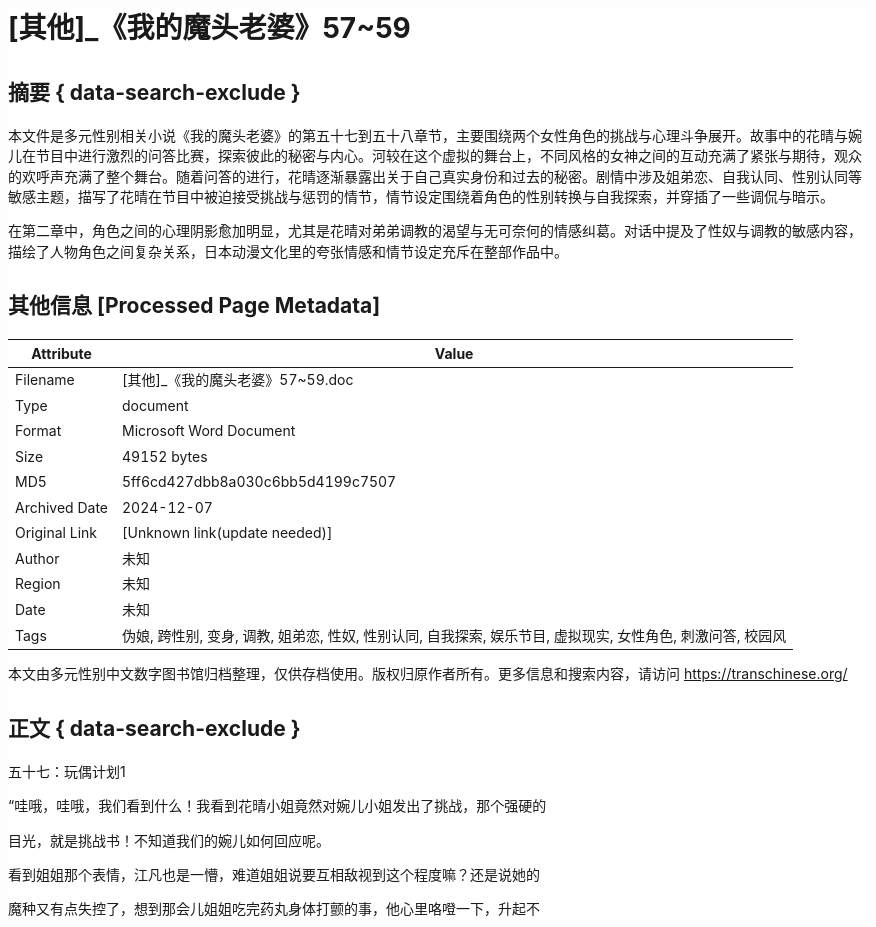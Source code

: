 # [其他]_《我的魔头老婆》57~59



## 摘要  { data-search-exclude }


本文件是多元性别相关小说《我的魔头老婆》的第五十七到五十八章节，主要围绕两个女性角色的挑战与心理斗争展开。故事中的花晴与婉儿在节目中进行激烈的问答比赛，探索彼此的秘密与内心。河较在这个虚拟的舞台上，不同风格的女神之间的互动充满了紧张与期待，观众的欢呼声充满了整个舞台。随着问答的进行，花晴逐渐暴露出关于自己真实身份和过去的秘密。剧情中涉及姐弟恋、自我认同、性别认同等敏感主题，描写了花晴在节目中被迫接受挑战与惩罚的情节，情节设定围绕着角色的性别转换与自我探索，并穿插了一些调侃与暗示。

在第二章中，角色之间的心理阴影愈加明显，尤其是花晴对弟弟调教的渴望与无可奈何的情感纠葛。对话中提及了性奴与调教的敏感内容，描绘了人物角色之间复杂关系，日本动漫文化里的夸张情感和情节设定充斥在整部作品中。



## 其他信息 [Processed Page Metadata]

| Attribute       | Value                                  |
|-----------------|----------------------------------------|
| Filename        | [其他]_《我的魔头老婆》57~59.doc                             |
| Type            | document                                 |
| Format          | Microsoft Word Document                               |
| Size            | 49152 bytes                           |
| MD5             | 5ff6cd427dbb8a030c6bb5d4199c7507                                  |
| Archived Date   | 2024-12-07                             |
| Original Link   | [Unknown link(update needed)]                         |
| Author          | 未知                               |
| Region          | 未知                               |
| Date            | 未知                                 |
| Tags            | 伪娘, 跨性别, 变身, 调教, 姐弟恋, 性奴, 性别认同, 自我探索, 娱乐节目, 虚拟现实, 女性角色, 刺激问答, 校园风                                 |

本文由多元性别中文数字图书馆归档整理，仅供存档使用。版权归原作者所有。更多信息和搜索内容，请访问 <https://transchinese.org/>


## 正文 { data-search-exclude }


五十七：玩偶计划1

“哇哦，哇哦，我们看到什么！我看到花晴小姐竟然对婉儿小姐发出了挑战，那个强硬的

目光，就是挑战书！不知道我们的婉儿如何回应呢。

看到姐姐那个表情，江凡也是一懵，难道姐姐说要互相敌视到这个程度嘛？还是说她的

魔种又有点失控了，想到那会儿姐姐吃完药丸身体打颤的事，他心里咯噔一下，升起不
